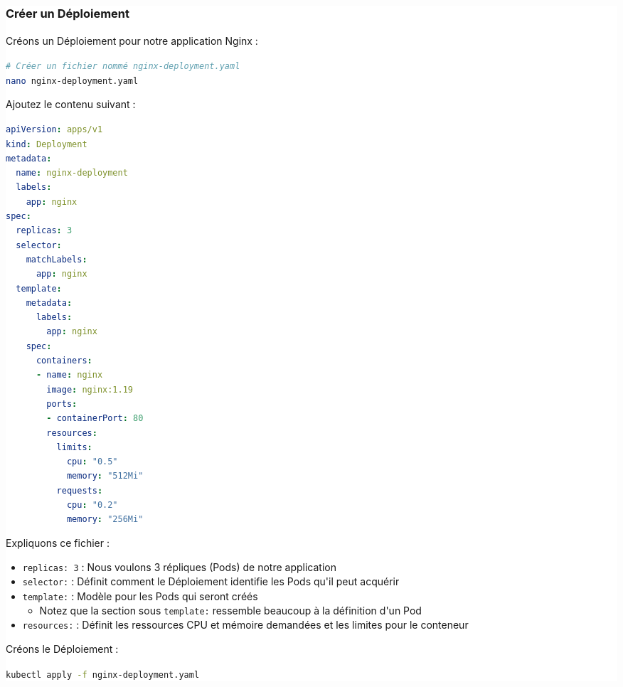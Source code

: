 ### Créer un Déploiement

Créons un Déploiement pour notre application Nginx :

```bash
# Créer un fichier nommé nginx-deployment.yaml
nano nginx-deployment.yaml
```

Ajoutez le contenu suivant :

```yaml
apiVersion: apps/v1
kind: Deployment
metadata:
  name: nginx-deployment
  labels:
    app: nginx
spec:
  replicas: 3
  selector:
    matchLabels:
      app: nginx
  template:
    metadata:
      labels:
        app: nginx
    spec:
      containers:
      - name: nginx
        image: nginx:1.19
        ports:
        - containerPort: 80
        resources:
          limits:
            cpu: "0.5"
            memory: "512Mi"
          requests:
            cpu: "0.2"
            memory: "256Mi"
```

Expliquons ce fichier :

- `replicas: 3` : Nous voulons 3 répliques (Pods) de notre application
- `selector:` : Définit comment le Déploiement identifie les Pods qu'il peut acquérir
- `template:` : Modèle pour les Pods qui seront créés
  - Notez que la section sous `template:` ressemble beaucoup à la définition d'un Pod
- `resources:` : Définit les ressources CPU et mémoire demandées et les limites pour le conteneur

Créons le Déploiement :

```bash
kubectl apply -f nginx-deployment.yaml
```
